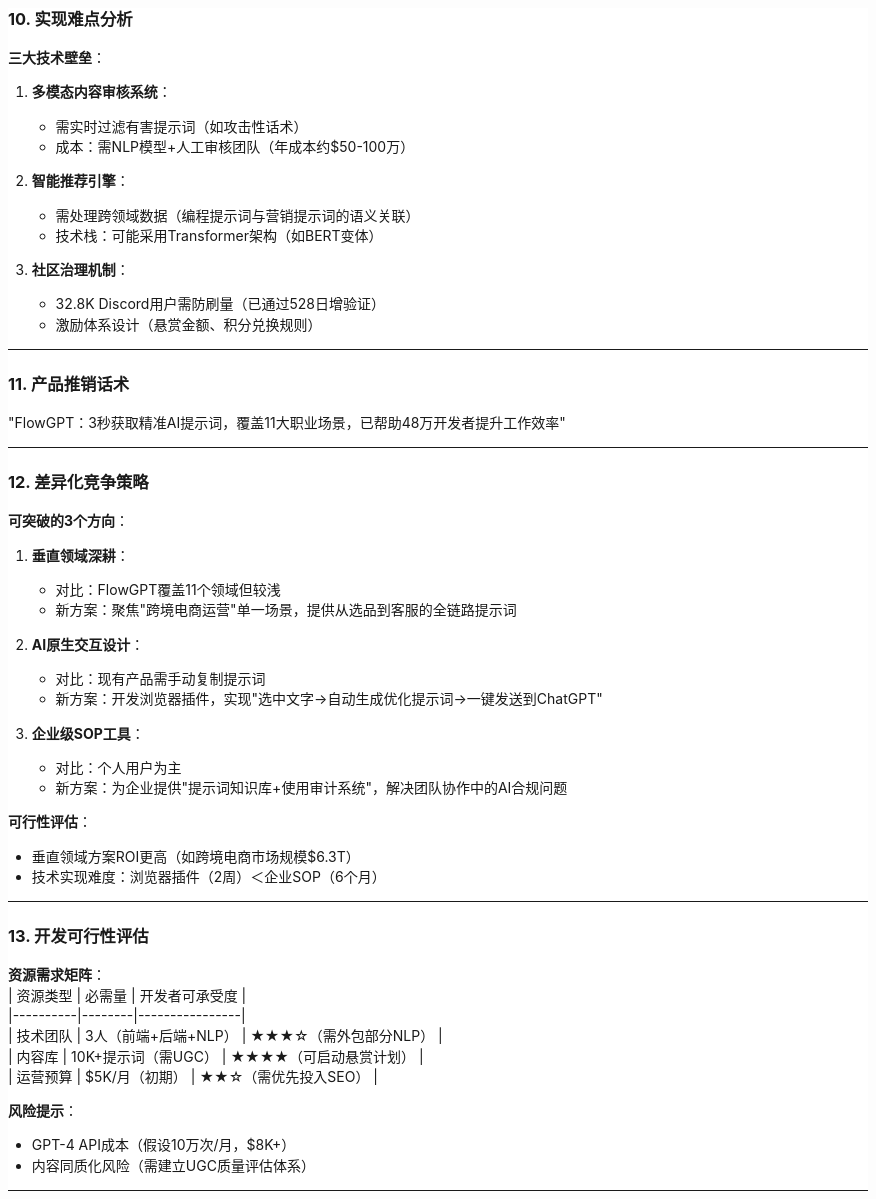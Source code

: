 
### 10. 实现难点分析  
**三大技术壁垒**：  
1. **多模态内容审核系统**：  
   - 需实时过滤有害提示词（如攻击性话术）  
   - 成本：需NLP模型+人工审核团队（年成本约$50-100万）  

2. **智能推荐引擎**：  
   - 需处理跨领域数据（编程提示词与营销提示词的语义关联）  
   - 技术栈：可能采用Transformer架构（如BERT变体）  

3. **社区治理机制**：  
   - 32.8K Discord用户需防刷量（已通过528日增验证）  
   - 激励体系设计（悬赏金额、积分兑换规则）  

---

### 11. 产品推销话术  
"FlowGPT：3秒获取精准AI提示词，覆盖11大职业场景，已帮助48万开发者提升工作效率"  

---

### 12. 差异化竞争策略  
**可突破的3个方向**：  
1. **垂直领域深耕**：  
   - 对比：FlowGPT覆盖11个领域但较浅  
   - 新方案：聚焦"跨境电商运营"单一场景，提供从选品到客服的全链路提示词  

2. **AI原生交互设计**：  
   - 对比：现有产品需手动复制提示词  
   - 新方案：开发浏览器插件，实现"选中文字→自动生成优化提示词→一键发送到ChatGPT"  

3. **企业级SOP工具**：  
   - 对比：个人用户为主  
   - 新方案：为企业提供"提示词知识库+使用审计系统"，解决团队协作中的AI合规问题  

**可行性评估**：  
- 垂直领域方案ROI更高（如跨境电商市场规模$6.3T）  
- 技术实现难度：浏览器插件（2周）＜企业SOP（6个月）  

---

### 13. 开发可行性评估  
**资源需求矩阵**：  
| 资源类型 | 必需量 | 开发者可承受度 |  
|----------|--------|----------------|  
| 技术团队 | 3人（前端+后端+NLP） | ★★★☆（需外包部分NLP） |  
| 内容库   | 10K+提示词（需UGC） | ★★★★（可启动悬赏计划） |  
| 运营预算 | $5K/月（初期） | ★★☆（需优先投入SEO） |  

**风险提示**：  
- GPT-4 API成本（假设10万次/月，$8K+）  
- 内容同质化风险（需建立UGC质量评估体系）  

---